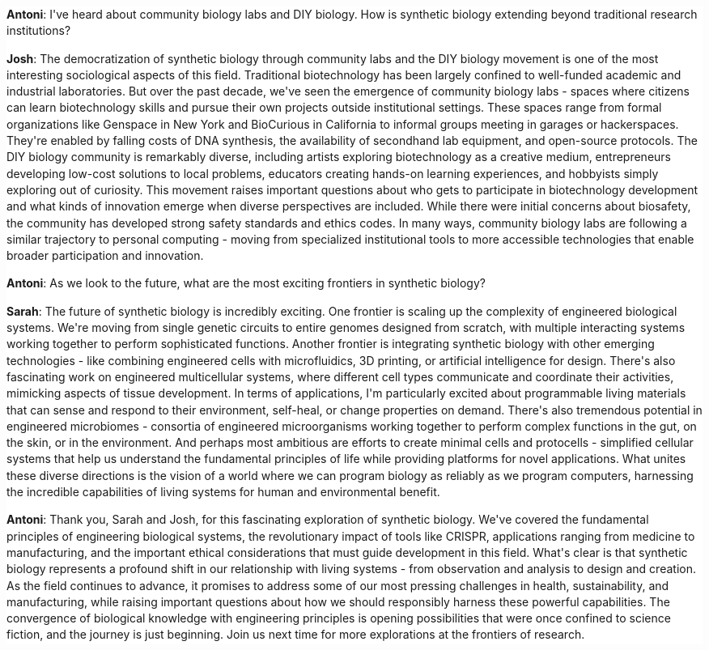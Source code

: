 **Antoni**: I've heard about community biology labs and DIY biology. How is synthetic biology extending beyond traditional research institutions?

**Josh**: The democratization of synthetic biology through community labs and the DIY biology movement is one of the most interesting sociological aspects of this field. Traditional biotechnology has been largely confined to well-funded academic and industrial laboratories. But over the past decade, we've seen the emergence of community biology labs - spaces where citizens can learn biotechnology skills and pursue their own projects outside institutional settings. These spaces range from formal organizations like Genspace in New York and BioCurious in California to informal groups meeting in garages or hackerspaces. They're enabled by falling costs of DNA synthesis, the availability of secondhand lab equipment, and open-source protocols. The DIY biology community is remarkably diverse, including artists exploring biotechnology as a creative medium, entrepreneurs developing low-cost solutions to local problems, educators creating hands-on learning experiences, and hobbyists simply exploring out of curiosity. This movement raises important questions about who gets to participate in biotechnology development and what kinds of innovation emerge when diverse perspectives are included. While there were initial concerns about biosafety, the community has developed strong safety standards and ethics codes. In many ways, community biology labs are following a similar trajectory to personal computing - moving from specialized institutional tools to more accessible technologies that enable broader participation and innovation.

**Antoni**: As we look to the future, what are the most exciting frontiers in synthetic biology?

**Sarah**: The future of synthetic biology is incredibly exciting. One frontier is scaling up the complexity of engineered biological systems. We're moving from single genetic circuits to entire genomes designed from scratch, with multiple interacting systems working together to perform sophisticated functions. Another frontier is integrating synthetic biology with other emerging technologies - like combining engineered cells with microfluidics, 3D printing, or artificial intelligence for design. There's also fascinating work on engineered multicellular systems, where different cell types communicate and coordinate their activities, mimicking aspects of tissue development. In terms of applications, I'm particularly excited about programmable living materials that can sense and respond to their environment, self-heal, or change properties on demand. There's also tremendous potential in engineered microbiomes - consortia of engineered microorganisms working together to perform complex functions in the gut, on the skin, or in the environment. And perhaps most ambitious are efforts to create minimal cells and protocells - simplified cellular systems that help us understand the fundamental principles of life while providing platforms for novel applications. What unites these diverse directions is the vision of a world where we can program biology as reliably as we program computers, harnessing the incredible capabilities of living systems for human and environmental benefit.

**Antoni**: Thank you, Sarah and Josh, for this fascinating exploration of synthetic biology. We've covered the fundamental principles of engineering biological systems, the revolutionary impact of tools like CRISPR, applications ranging from medicine to manufacturing, and the important ethical considerations that must guide development in this field. What's clear is that synthetic biology represents a profound shift in our relationship with living systems - from observation and analysis to design and creation. As the field continues to advance, it promises to address some of our most pressing challenges in health, sustainability, and manufacturing, while raising important questions about how we should responsibly harness these powerful capabilities. The convergence of biological knowledge with engineering principles is opening possibilities that were once confined to science fiction, and the journey is just beginning. Join us next time for more explorations at the frontiers of research. 